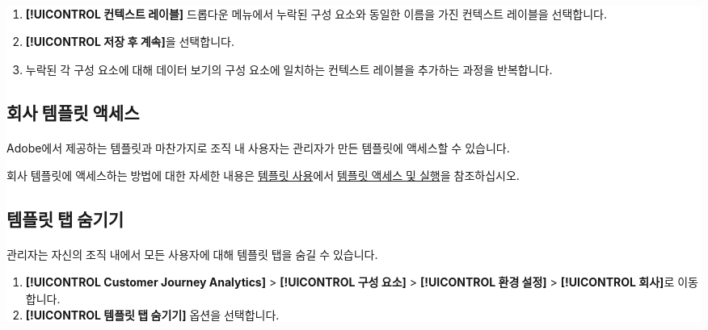 1. **[!UICONTROL 컨텍스트 레이블]** 드롭다운 메뉴에서 누락된 구성 요소와 동일한 이름을 가진 컨텍스트 레이블을 선택합니다.

1. **[!UICONTROL 저장 후 계속]**&#x200B;을 선택합니다.

1. 누락된 각 구성 요소에 대해 데이터 보기의 구성 요소에 일치하는 컨텍스트 레이블을 추가하는 과정을 반복합니다.


## 회사 템플릿 액세스

Adobe에서 제공하는 템플릿과 마찬가지로 조직 내 사용자는 관리자가 만든 템플릿에 액세스할 수 있습니다.

회사 템플릿에 액세스하는 방법에 대한 자세한 내용은 [템플릿 사용](/help/analysis-workspace/templates/use-templates.md)에서 [템플릿 액세스 및 실행](/help/analysis-workspace/templates/use-templates.md#access-and-run-a-template)을 참조하십시오.

## 템플릿 탭 숨기기

관리자는 자신의 조직 내에서 모든 사용자에 대해 템플릿 탭을 숨길 수 있습니다.

1. **[!UICONTROL Customer Journey Analytics]** > **[!UICONTROL 구성 요소]** > **[!UICONTROL 환경 설정]** > **[!UICONTROL 회사]**&#x200B;로 이동합니다.
1. **[!UICONTROL 템플릿 탭 숨기기]** 옵션을 선택합니다.
